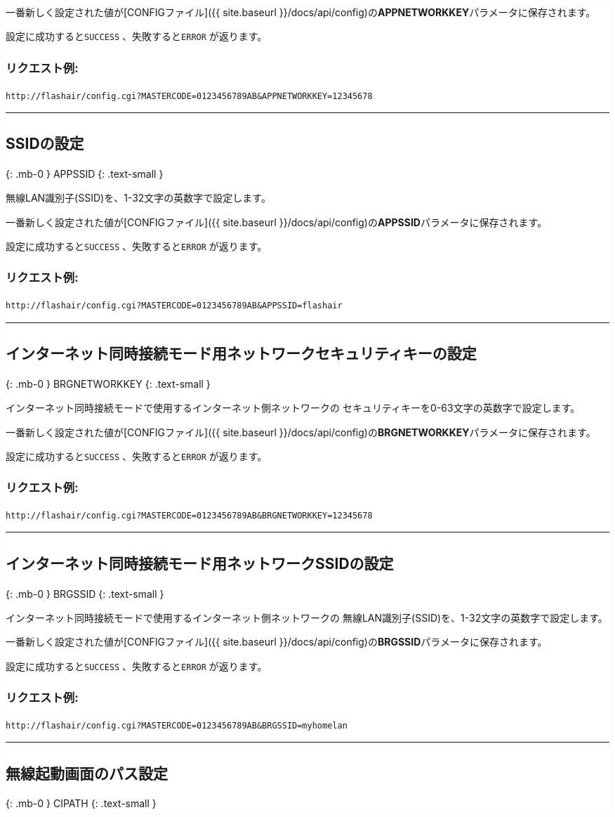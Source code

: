 一番新しく設定された値が[CONFIGファイル]({{ site.baseurl }}/docs/api/config)の**APPNETWORKKEY**パラメータに保存されます。

設定に成功すると`SUCCESS` 、失敗すると`ERROR` が返ります。

### リクエスト例:

`http://flashair/config.cgi?MASTERCODE=0123456789AB&APPNETWORKKEY=12345678`

---
<h2 id="appssid">SSIDの設定</h2>
{: .mb-0 }
APPSSID
{: .text-small }

無線LAN識別子(SSID)を、1-32文字の英数字で設定します。

一番新しく設定された値が[CONFIGファイル]({{ site.baseurl }}/docs/api/config)の**APPSSID**パラメータに保存されます。

設定に成功すると`SUCCESS` 、失敗すると`ERROR` が返ります。

### リクエスト例:

`http://flashair/config.cgi?MASTERCODE=0123456789AB&APPSSID=flashair`

---
<h2 id="brgnetworkkey">インターネット同時接続モード用ネットワークセキュリティキーの設定</h2>
{: .mb-0 }
BRGNETWORKKEY
{: .text-small }

インターネット同時接続モードで使用するインターネット側ネットワークの セキュリティキーを0-63文字の英数字で設定します。

一番新しく設定された値が[CONFIGファイル]({{ site.baseurl }}/docs/api/config)の**BRGNETWORKKEY**パラメータに保存されます。

設定に成功すると`SUCCESS` 、失敗すると`ERROR` が返ります。

### リクエスト例:

`http://flashair/config.cgi?MASTERCODE=0123456789AB&BRGNETWORKKEY=12345678`

---
<h2 id="brgssid"> インターネット同時接続モード用ネットワークSSIDの設定</h2>
{: .mb-0 }
BRGSSID
{: .text-small }

インターネット同時接続モードで使用するインターネット側ネットワークの 無線LAN識別子(SSID)を、1-32文字の英数字で設定します。

一番新しく設定された値が[CONFIGファイル]({{ site.baseurl }}/docs/api/config)の**BRGSSID**パラメータに保存されます。

設定に成功すると`SUCCESS` 、失敗すると`ERROR` が返ります。

### リクエスト例:

`http://flashair/config.cgi?MASTERCODE=0123456789AB&BRGSSID=myhomelan`

---
<h2 id="cipath">無線起動画面のパス設定</h2>
{: .mb-0 }
CIPATH
{: .text-small }
